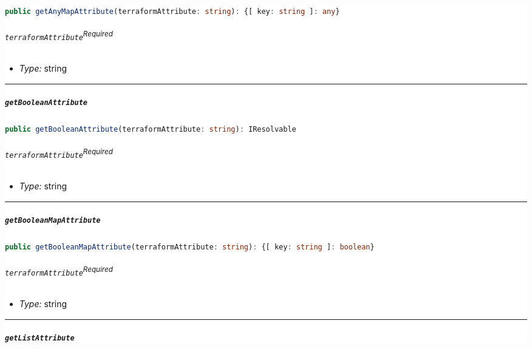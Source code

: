 ```typescript
public getAnyMapAttribute(terraformAttribute: string): {[ key: string ]: any}
```

###### `terraformAttribute`<sup>Required</sup> <a name="terraformAttribute" id="rhizo-co-terraform-provider-oci.dataOciIdentityCostTrackingTags.DataOciIdentityCostTrackingTagsTagsOutputReference.getAnyMapAttribute.parameter.terraformAttribute"></a>

- *Type:* string

---

##### `getBooleanAttribute` <a name="getBooleanAttribute" id="rhizo-co-terraform-provider-oci.dataOciIdentityCostTrackingTags.DataOciIdentityCostTrackingTagsTagsOutputReference.getBooleanAttribute"></a>

```typescript
public getBooleanAttribute(terraformAttribute: string): IResolvable
```

###### `terraformAttribute`<sup>Required</sup> <a name="terraformAttribute" id="rhizo-co-terraform-provider-oci.dataOciIdentityCostTrackingTags.DataOciIdentityCostTrackingTagsTagsOutputReference.getBooleanAttribute.parameter.terraformAttribute"></a>

- *Type:* string

---

##### `getBooleanMapAttribute` <a name="getBooleanMapAttribute" id="rhizo-co-terraform-provider-oci.dataOciIdentityCostTrackingTags.DataOciIdentityCostTrackingTagsTagsOutputReference.getBooleanMapAttribute"></a>

```typescript
public getBooleanMapAttribute(terraformAttribute: string): {[ key: string ]: boolean}
```

###### `terraformAttribute`<sup>Required</sup> <a name="terraformAttribute" id="rhizo-co-terraform-provider-oci.dataOciIdentityCostTrackingTags.DataOciIdentityCostTrackingTagsTagsOutputReference.getBooleanMapAttribute.parameter.terraformAttribute"></a>

- *Type:* string

---

##### `getListAttribute` <a name="getListAttribute" id="rhizo-co-terraform-provider-oci.dataOciIdentityCostTrackingTags.DataOciIdentityCostTrackingTagsTagsOutputReference.getListAttribute"></a>
